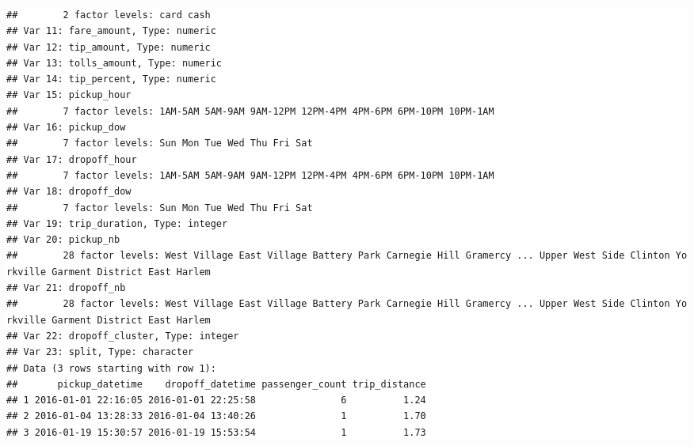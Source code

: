     ##        2 factor levels: card cash
    ## Var 11: fare_amount, Type: numeric
    ## Var 12: tip_amount, Type: numeric
    ## Var 13: tolls_amount, Type: numeric
    ## Var 14: tip_percent, Type: numeric
    ## Var 15: pickup_hour
    ##        7 factor levels: 1AM-5AM 5AM-9AM 9AM-12PM 12PM-4PM 4PM-6PM 6PM-10PM 10PM-1AM
    ## Var 16: pickup_dow
    ##        7 factor levels: Sun Mon Tue Wed Thu Fri Sat
    ## Var 17: dropoff_hour
    ##        7 factor levels: 1AM-5AM 5AM-9AM 9AM-12PM 12PM-4PM 4PM-6PM 6PM-10PM 10PM-1AM
    ## Var 18: dropoff_dow
    ##        7 factor levels: Sun Mon Tue Wed Thu Fri Sat
    ## Var 19: trip_duration, Type: integer
    ## Var 20: pickup_nb
    ##        28 factor levels: West Village East Village Battery Park Carnegie Hill Gramercy ... Upper West Side Clinton Yorkville Garment District East Harlem
    ## Var 21: dropoff_nb
    ##        28 factor levels: West Village East Village Battery Park Carnegie Hill Gramercy ... Upper West Side Clinton Yorkville Garment District East Harlem
    ## Var 22: dropoff_cluster, Type: integer
    ## Var 23: split, Type: character
    ## Data (3 rows starting with row 1):
    ##       pickup_datetime    dropoff_datetime passenger_count trip_distance
    ## 1 2016-01-01 22:16:05 2016-01-01 22:25:58               6          1.24
    ## 2 2016-01-04 13:28:33 2016-01-04 13:40:26               1          1.70
    ## 3 2016-01-19 15:30:57 2016-01-19 15:53:54               1          1.73